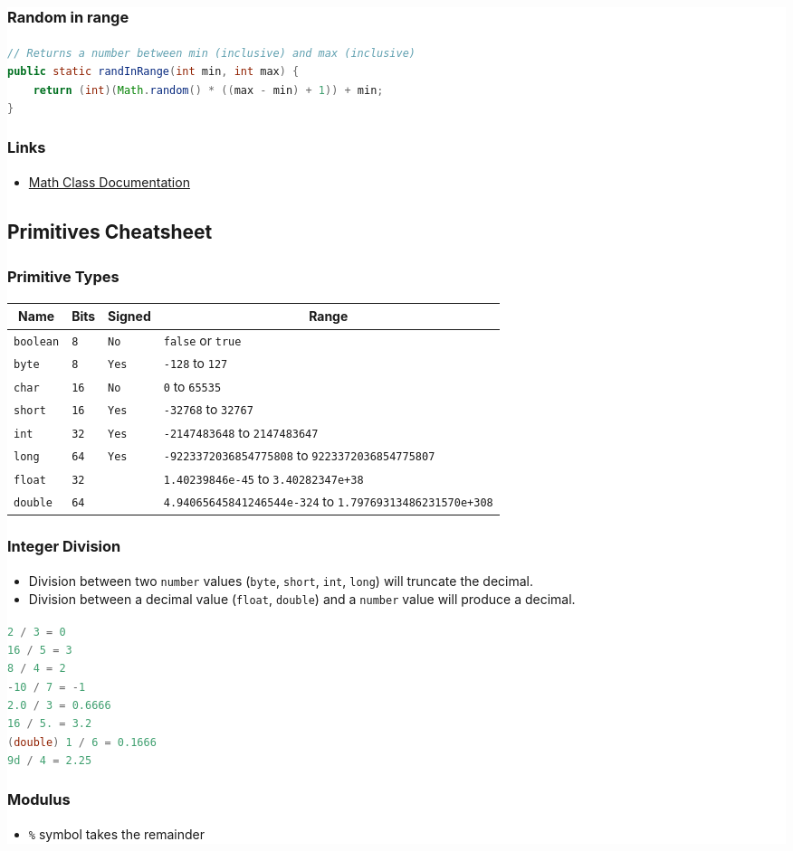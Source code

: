 ### Random in range

```java
// Returns a number between min (inclusive) and max (inclusive)
public static randInRange(int min, int max) {
    return (int)(Math.random() * ((max - min) + 1)) + min;
}
```

### Links

- [Math Class Documentation](https://docs.oracle.com/javase/8/docs/api/java/lang/Math.html)

## Primitives Cheatsheet

### Primitive Types

| Name      | Bits | Signed | Range                                                    |
| --------- | ---- | ------ | -------------------------------------------------------- |
| `boolean` | `8`  | `No`   | `false` or `true`                                        |
| `byte`    | `8`  | `Yes`  | `-128` to `127`                                          |
| `char`    | `16` | `No`   | `0` to `65535`                                           |
| `short`   | `16` | `Yes`  | `-32768` to `32767`                                      |
| `int`     | `32` | `Yes`  | `-2147483648` to `2147483647`                            |
| `long`    | `64` | `Yes`  | `-9223372036854775808` to `9223372036854775807`          |
| `float`   | `32` |        | `1.40239846e-45` to `3.40282347e+38`                     |
| `double`  | `64` |        | `4.94065645841246544e-324` to `1.79769313486231570e+308` |

### Integer Division

- Division between two `number` values (`byte`, `short`, `int`, `long`) will truncate the decimal.
- Division between a decimal value (`float`, `double`) and a `number` value will produce a decimal.

```java
2 / 3 = 0
16 / 5 = 3
8 / 4 = 2
-10 / 7 = -1
2.0 / 3 = 0.6666
16 / 5. = 3.2
(double) 1 / 6 = 0.1666
9d / 4 = 2.25
```

### Modulus

- `%` symbol takes the remainder
